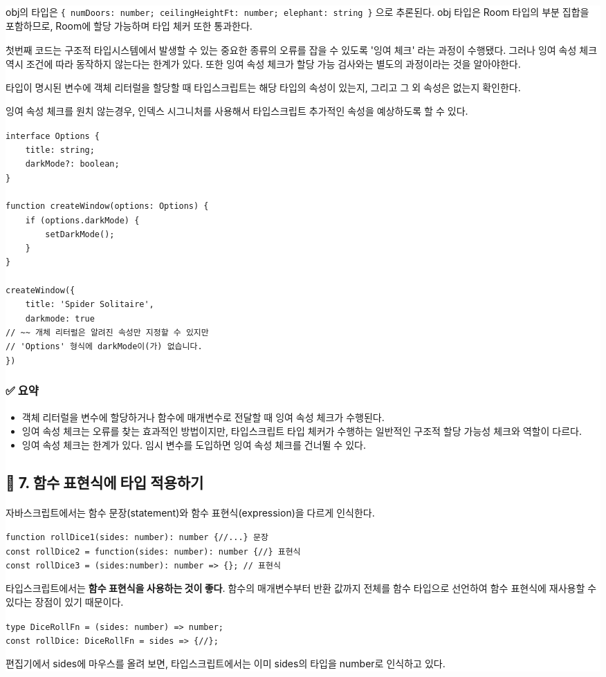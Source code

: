 obj의 타입은 `{ numDoors: number; ceilingHeightFt: number; elephant: string }` 으로 추론된다. obj 타입은 Room 타입의 부분 집합을 포함하므로, Room에 할당 가능하며 타입 체커 또한 통과한다. 

첫번째 코드는 구조적 타입시스템에서 발생할 수 있는 중요한 종류의 오류를 잡을 수 있도록 '잉여 체크' 라는 과정이 수행됐다. 그러나 잉여 속성 체크 역시 조건에 따라 동작하지 않는다는 한계가 있다. 또한 잉여 속성 체크가 할당 가능 검사와는 별도의 과정이라는 것을 알아야한다.  

타입이 명시된 변수에 객체 리터럴을 할당할 때 타입스크립트는 해당 타입의 속성이 있는지, 그리고 그 외 속성은 없는지 확인한다.

잉여 속성 체크를 원치 않는경우, 인덱스 시그니처를 사용해서 타입스크립트 추가적인 속성을 예상하도록 할 수 있다.  

```tsx
interface Options {
	title: string;
	darkMode?: boolean;
}

function createWindow(options: Options) {
	if (options.darkMode) {
		setDarkMode();
	}
}

createWindow({
	title: 'Spider Solitaire',
	darkmode: true
// ~~ 개체 리터럴은 알려진 속성만 지정할 수 있지만 
// 'Options' 형식에 darkMode이(가) 없습니다.
})
```

### ✅ 요약

- 객체 리터럴을 변수에 할당하거나 함수에 매개변수로 전달할 때 잉여 속성 체크가 수행된다.
- 잉여 속성 체크는 오류를 찾는 효과적인 방법이지만, 타입스크립트 타입 체커가 수행하는 일반적인 구조적 할당 가능성 체크와 역할이 다르다.
- 잉여 속성 체크는 한계가 있다. 임시 변수를 도입하면 잉여 속성 체크를 건너뛸 수 있다.

## 📌 7. 함수 표현식에 타입 적용하기

자바스크립트에서는 함수 문장(statement)와 함수 표현식(expression)을 다르게 인식한다. 

```tsx
function rollDice1(sides: number): number {//...} 문장
const rollDice2 = function(sides: number): number {//} 표현식
const rollDice3 = (sides:number): number => {}; // 표현식 
```

타입스크립트에서는 **함수 표현식을 사용하는 것이 좋다**. 함수의 매개변수부터 반환 값까지 전체를 함수 타입으로 선언하여 함수 표현식에 재사용할 수 있다는 장점이 있기 때문이다. 

```tsx
type DiceRollFn = (sides: number) => number;
const rollDice: DiceRollFn = sides => {//};
```

편집기에서 sides에 마우스를 올려 보면, 타입스크립트에서는 이미 sides의 타입을 number로 인식하고 있다. 
